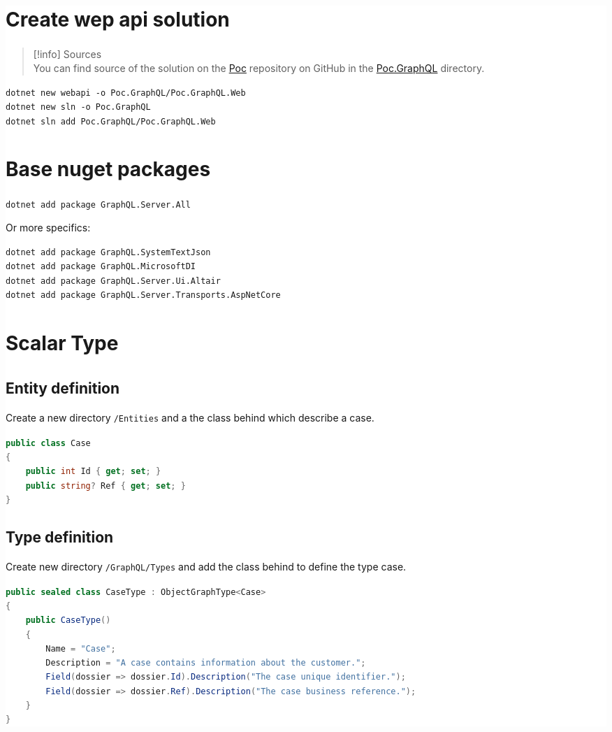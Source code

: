 # Create wep api solution

>[!info] Sources  
You can find source of the solution on the [Poc](https://github.com/diplomegalo/Poc) repository on GitHub in the [Poc.GraphQL](https://github.com/diplomegalo/Poc/tree/develop/Poc.GraphQL) directory.

```shell
dotnet new webapi -o Poc.GraphQL/Poc.GraphQL.Web
dotnet new sln -o Poc.GraphQL
dotnet sln add Poc.GraphQL/Poc.GraphQL.Web
```

# Base nuget packages

```shell
dotnet add package GraphQL.Server.All
```

Or more specifics:

```shell
dotnet add package GraphQL.SystemTextJson
dotnet add package GraphQL.MicrosoftDI
dotnet add package GraphQL.Server.Ui.Altair
dotnet add package GraphQL.Server.Transports.AspNetCore
```

# Scalar Type

## Entity definition

Create a new directory `/Entities` and a the class behind which describe a case.

```c#
public class Case  
{  
    public int Id { get; set; }  
    public string? Ref { get; set; }   
}
```

## Type definition

Create new directory `/GraphQL/Types` and add the class behind to define the type case.

```c#
public sealed class CaseType : ObjectGraphType<Case>  
{  
    public CaseType()  
    {        
	    Name = "Case";  
        Description = "A case contains information about the customer.";  
        Field(dossier => dossier.Id).Description("The case unique identifier.");  
        Field(dossier => dossier.Ref).Description("The case business reference.");  
    }
}
```
